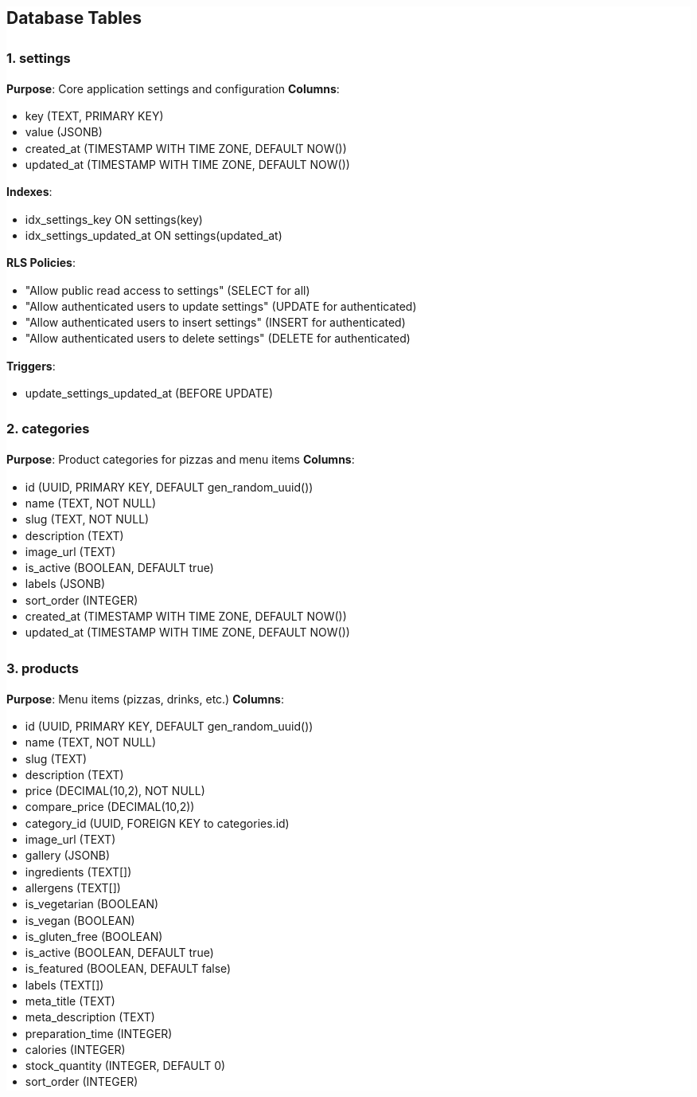 ## Database Tables

### 1. settings
**Purpose**: Core application settings and configuration
**Columns**:
- key (TEXT, PRIMARY KEY)
- value (JSONB)
- created_at (TIMESTAMP WITH TIME ZONE, DEFAULT NOW())
- updated_at (TIMESTAMP WITH TIME ZONE, DEFAULT NOW())

**Indexes**:
- idx_settings_key ON settings(key)
- idx_settings_updated_at ON settings(updated_at)

**RLS Policies**:
- "Allow public read access to settings" (SELECT for all)
- "Allow authenticated users to update settings" (UPDATE for authenticated)
- "Allow authenticated users to insert settings" (INSERT for authenticated)
- "Allow authenticated users to delete settings" (DELETE for authenticated)

**Triggers**:
- update_settings_updated_at (BEFORE UPDATE)

### 2. categories
**Purpose**: Product categories for pizzas and menu items
**Columns**:
- id (UUID, PRIMARY KEY, DEFAULT gen_random_uuid())
- name (TEXT, NOT NULL)
- slug (TEXT, NOT NULL)
- description (TEXT)
- image_url (TEXT)
- is_active (BOOLEAN, DEFAULT true)
- labels (JSONB)
- sort_order (INTEGER)
- created_at (TIMESTAMP WITH TIME ZONE, DEFAULT NOW())
- updated_at (TIMESTAMP WITH TIME ZONE, DEFAULT NOW())

### 3. products
**Purpose**: Menu items (pizzas, drinks, etc.)
**Columns**:
- id (UUID, PRIMARY KEY, DEFAULT gen_random_uuid())
- name (TEXT, NOT NULL)
- slug (TEXT)
- description (TEXT)
- price (DECIMAL(10,2), NOT NULL)
- compare_price (DECIMAL(10,2))
- category_id (UUID, FOREIGN KEY to categories.id)
- image_url (TEXT)
- gallery (JSONB)
- ingredients (TEXT[])
- allergens (TEXT[])
- is_vegetarian (BOOLEAN)
- is_vegan (BOOLEAN)
- is_gluten_free (BOOLEAN)
- is_active (BOOLEAN, DEFAULT true)
- is_featured (BOOLEAN, DEFAULT false)
- labels (TEXT[])
- meta_title (TEXT)
- meta_description (TEXT)
- preparation_time (INTEGER)
- calories (INTEGER)
- stock_quantity (INTEGER, DEFAULT 0)
- sort_order (INTEGER)